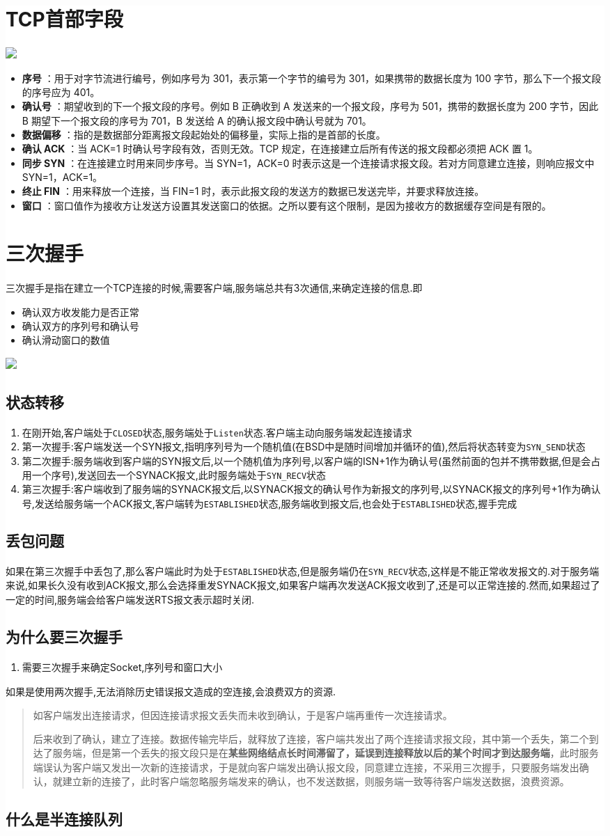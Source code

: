 # TCP首部字段

![](http://imageblog.boyn.top/202002011349_820.png)

- **序号** ：用于对字节流进行编号，例如序号为 301，表示第一个字节的编号为 301，如果携带的数据长度为 100 字节，那么下一个报文段的序号应为 401。
- **确认号** ：期望收到的下一个报文段的序号。例如 B 正确收到 A 发送来的一个报文段，序号为 501，携带的数据长度为 200 字节，因此 B 期望下一个报文段的序号为 701，B 发送给 A 的确认报文段中确认号就为 701。
- **数据偏移** ：指的是数据部分距离报文段起始处的偏移量，实际上指的是首部的长度。
- **确认 ACK** ：当 ACK=1 时确认号字段有效，否则无效。TCP 规定，在连接建立后所有传送的报文段都必须把 ACK 置 1。
- **同步 SYN** ：在连接建立时用来同步序号。当 SYN=1，ACK=0 时表示这是一个连接请求报文段。若对方同意建立连接，则响应报文中 SYN=1，ACK=1。
- **终止 FIN** ：用来释放一个连接，当 FIN=1 时，表示此报文段的发送方的数据已发送完毕，并要求释放连接。
- **窗口** ：窗口值作为接收方让发送方设置其发送窗口的依据。之所以要有这个限制，是因为接收方的数据缓存空间是有限的。

# 三次握手

三次握手是指在建立一个TCP连接的时候,需要客户端,服务端总共有3次通信,来确定连接的信息.即

- 确认双方收发能力是否正常
- 确认双方的序列号和确认号
- 确认滑动窗口的数值

![](http://imageblog.boyn.top/202002011339_626.png)

## 状态转移

1. 在刚开始,客户端处于`CLOSED`状态,服务端处于`Listen`状态.客户端主动向服务端发起连接请求
2. 第一次握手:客户端发送一个SYN报文,指明序列号为一个随机值(在BSD中是随时间增加并循环的值),然后将状态转变为`SYN_SEND`状态
3. 第二次握手:服务端收到客户端的SYN报文后,以一个随机值为序列号,以客户端的ISN+1作为确认号(虽然前面的包并不携带数据,但是会占用一个序号),发送回去一个SYNACK报文,此时服务端处于`SYN_RECV`状态
4. 第三次握手:客户端收到了服务端的SYNACK报文后,以SYNACK报文的确认号作为新报文的序列号,以SYNACK报文的序列号+1作为确认号,发送给服务端一个ACK报文,客户端转为`ESTABLISHED`状态,服务端收到报文后,也会处于`ESTABLISHED`状态,握手完成

## 丢包问题

如果在第三次握手中丢包了,那么客户端此时为处于`ESTABLISHED`状态,但是服务端仍在`SYN_RECV`状态,这样是不能正常收发报文的.对于服务端来说,如果长久没有收到ACK报文,那么会选择重发SYNACK报文,如果客户端再次发送ACK报文收到了,还是可以正常连接的.然而,如果超过了一定的时间,服务端会给客户端发送RTS报文表示超时关闭.

## 为什么要三次握手

1. 需要三次握手来确定Socket,序列号和窗口大小

如果是使用两次握手,无法消除历史错误报文造成的空连接,会浪费双方的资源.

> 如客户端发出连接请求，但因连接请求报文丢失而未收到确认，于是客户端再重传一次连接请求。
>
> 后来收到了确认，建立了连接。数据传输完毕后，就释放了连接，客户端共发出了两个连接请求报文段，其中第一个丢失，第二个到达了服务端，但是第一个丢失的报文段只是在**某些网络结点长时间滞留了，延误到连接释放以后的某个时间才到达服务端**，此时服务端误认为客户端又发出一次新的连接请求，于是就向客户端发出确认报文段，同意建立连接，不采用三次握手，只要服务端发出确认，就建立新的连接了，此时客户端忽略服务端发来的确认，也不发送数据，则服务端一致等待客户端发送数据，浪费资源。

## 什么是半连接队列
